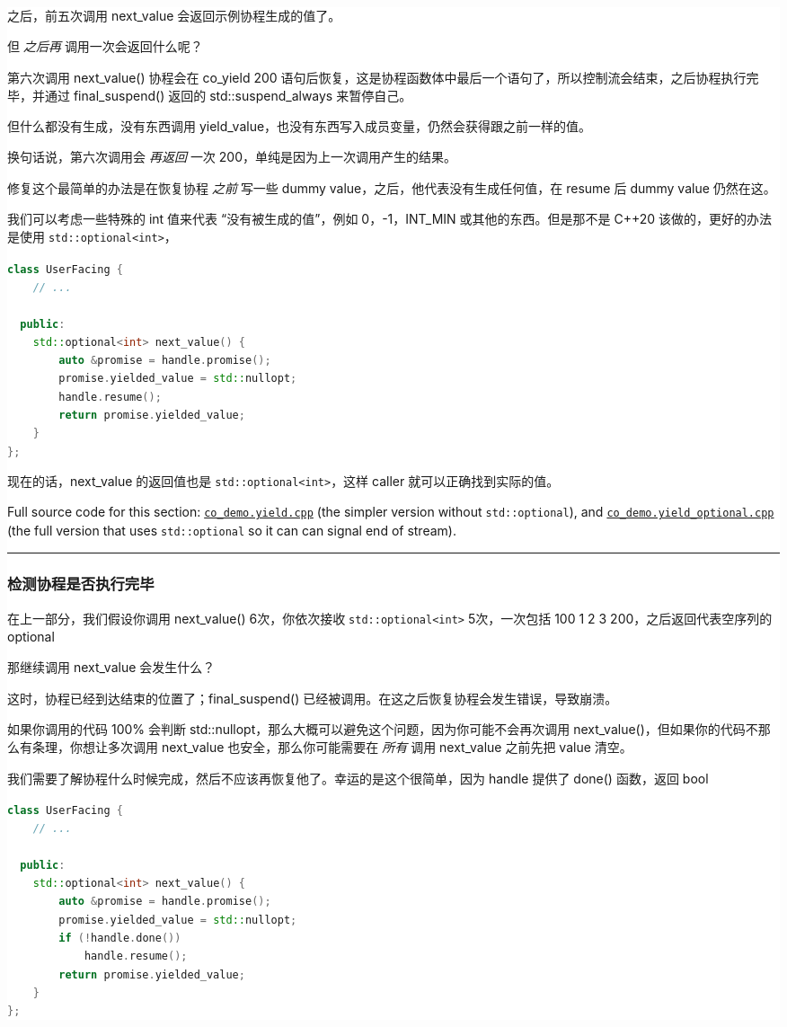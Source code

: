 之后，前五次调用 next_value 会返回示例协程生成的值了。

但 *之后再* 调用一次会返回什么呢？

第六次调用 next_value() 协程会在 co_yield 200 语句后恢复，这是协程函数体中最后一个语句了，所以控制流会结束，之后协程执行完毕，并通过 final_suspend() 返回的 std::suspend_always 来暂停自己。

但什么都没有生成，没有东西调用 yield_value，也没有东西写入成员变量，仍然会获得跟之前一样的值。

换句话说，第六次调用会 *再返回* 一次 200，单纯是因为上一次调用产生的结果。

修复这个最简单的办法是在恢复协程 *之前* 写一些 dummy value，之后，他代表没有生成任何值，在 resume 后 dummy value 仍然在这。

我们可以考虑一些特殊的 int 值来代表 “没有被生成的值”，例如 0，-1，INT_MIN 或其他的东西。但是那不是 C++20 该做的，更好的办法是使用 `std::optional<int>`，

```cpp
class UserFacing {
    // ...

  public:
    std::optional<int> next_value() {
        auto &promise = handle.promise();
        promise.yielded_value = std::nullopt;
        handle.resume();
        return promise.yielded_value;
    }
};
```

现在的话，next_value 的返回值也是 `std::optional<int>`，这样 caller 就可以正确找到实际的值。

Full source code for this section: [`co_demo.yield.cpp`](https://www.chiark.greenend.org.uk/~sgtatham/quasiblog/coroutines-c++20/co_demo.yield.cpp) (the simpler version without `std::optional`), and [`co_demo.yield_optional.cpp`](https://www.chiark.greenend.org.uk/~sgtatham/quasiblog/coroutines-c++20/co_demo.yield_optional.cpp) (the full version that uses `std::optional` so it can can signal end of stream).

----

### 检测协程是否执行完毕

在上一部分，我们假设你调用 next_value() 6次，你依次接收 `std::optional<int>` 5次，一次包括 100 1 2 3 200，之后返回代表空序列的 optional

那继续调用 next_value 会发生什么？

这时，协程已经到达结束的位置了；final_suspend() 已经被调用。在这之后恢复协程会发生错误，导致崩溃。

如果你调用的代码 100% 会判断 std::nullopt，那么大概可以避免这个问题，因为你可能不会再次调用 next_value()，但如果你的代码不那么有条理，你想让多次调用 next_value 也安全，那么你可能需要在 *所有* 调用 next_value 之前先把 value 清空。

我们需要了解协程什么时候完成，然后不应该再恢复他了。幸运的是这个很简单，因为 handle 提供了 done() 函数，返回 bool

```cpp
class UserFacing {
    // ...

  public:
    std::optional<int> next_value() {
        auto &promise = handle.promise();
        promise.yielded_value = std::nullopt;
        if (!handle.done())
            handle.resume();
        return promise.yielded_value;
    }
};
```
